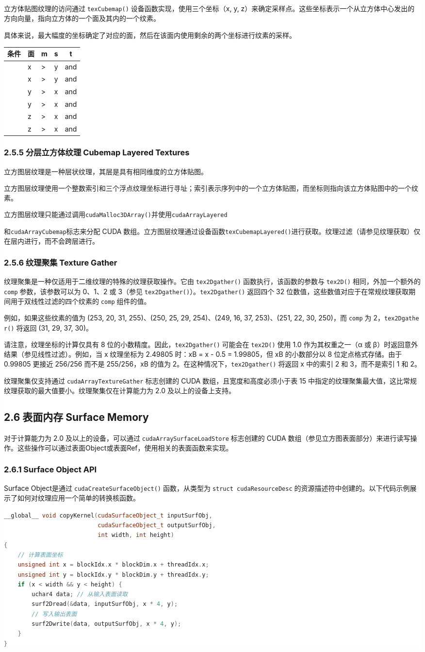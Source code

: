 立方体贴图纹理的访问通过 `texCubemap()` 设备函数实现，使用三个坐标（x, y, z）来确定采样点。这些坐标表示一个从立方体中心发出的方向向量，指向立方体的一个面及其内的一个纹素。

具体来说，最大幅度的坐标确定了对应的面，然后在该面内使用剩余的两个坐标进行纹素的采样。

| 条件 | 面 | m | s | t |
| --- | --- | --- | --- | --- |
| |x| > |y| and |x| > |z| | x ≥ 0 | 0 | x | -z |
| |x| > |y| and |x| > |z| | x < 0 | 1 | -x | z |
| |y| > |x| and |y| > |z| | y ≥ 0 | 2 | y | x |
| |y| > |x| and |y| > |z| | y < 0 | 3 | -y | x |
| |z| > |x| and |z| > |y| | z ≥ 0 | 4 | z | x |
| |z| > |x| and |z| > |y| | z < 0 | 5 | -z | -x |

### 2.5.5 **分层立方体纹理 Cubemap Layered Textures**

立方图层纹理是一种层状纹理，其层是具有相同维度的立方体贴图。

立方图层纹理使用一个整数索引和三个浮点纹理坐标进行寻址；索引表示序列中的一个立方体贴图，而坐标则指向该立方体贴图中的一个纹素。

立方图层纹理只能通过调用`cudaMalloc3DArray()`并使用`cudaArrayLayered`

和`cudaArrayCubemap`标志来分配 CUDA 数组。立方图层纹理通过设备函数`texCubemapLayered()`进行获取。纹理过滤（请参见纹理获取）仅在层内进行，而不会跨层进行。

### 2.5.6 **纹理聚集 Texture Gather**

纹理聚集是一种仅适用于二维纹理的特殊的纹理获取操作。它由 `tex2Dgather()` 函数执行，该函数的参数与 `tex2D()` 相同，外加一个额外的 `comp` 参数，该参数可以为 0、1、2 或 3（参见 `tex2Dgather()`）。`tex2Dgather()` 返回四个 32 位数值，这些数值对应于在常规纹理获取期间用于双线性过滤的四个纹素的 `comp` 组件的值。

例如，如果这些纹素的值为 (253, 20, 31, 255)、(250, 25, 29, 254)、(249, 16, 37, 253)、(251, 22, 30, 250)，而 `comp` 为 2，`tex2Dgather()` 将返回 (31, 29, 37, 30)。

请注意，纹理坐标的计算仅具有 8 位的小数精度。因此，`tex2Dgather()` 可能会在 `tex2D()` 使用 1.0 作为其权重之一（α 或 β）时返回意外结果（参见线性过滤）。例如，当 x 纹理坐标为 2.49805 时：xB = x - 0.5 = 1.99805，但 xB 的小数部分以 8 位定点格式存储。由于 0.99805 更接近 256/256 而不是 255/256，xB 的值为 2。在这种情况下，`tex2Dgather()` 将返回 x 中的索引 2 和 3，而不是索引 1 和 2。

纹理聚集仅支持通过 `cudaArrayTextureGather` 标志创建的 CUDA 数组，且宽度和高度必须小于表 15 中指定的纹理聚集最大值，这比常规纹理获取的最大值要小。纹理聚集仅在计算能力为 2.0 及以上的设备上支持。

## 2.6 表面内存 Surface Memory

对于计算能力为 2.0 及以上的设备，可以通过 `cudaArraySurfaceLoadStore` 标志创建的 CUDA 数组（参见立方图表面部分）来进行读写操作。这些操作可以通过表面Object或表面Ref，使用相关的表面函数来实现。

### 2.6.1 Surface Object API

Surface Object是通过 `cudaCreateSurfaceObject()` 函数，从类型为 `struct cudaResourceDesc` 的资源描述符中创建的。以下代码示例展示了如何对纹理应用一个简单的转换核函数。

```cpp
__global__ void copyKernel(cudaSurfaceObject_t inputSurfObj,
                           cudaSurfaceObject_t outputSurfObj,
                           int width, int height) 
{
    // 计算表面坐标
    unsigned int x = blockIdx.x * blockDim.x + threadIdx.x;
    unsigned int y = blockIdx.y * blockDim.y + threadIdx.y;
    if (x < width && y < height) {
        uchar4 data; // 从输入表面读取
        surf2Dread(&data, inputSurfObj, x * 4, y);
        // 写入输出表面
        surf2Dwrite(data, outputSurfObj, x * 4, y);
    }
}

```